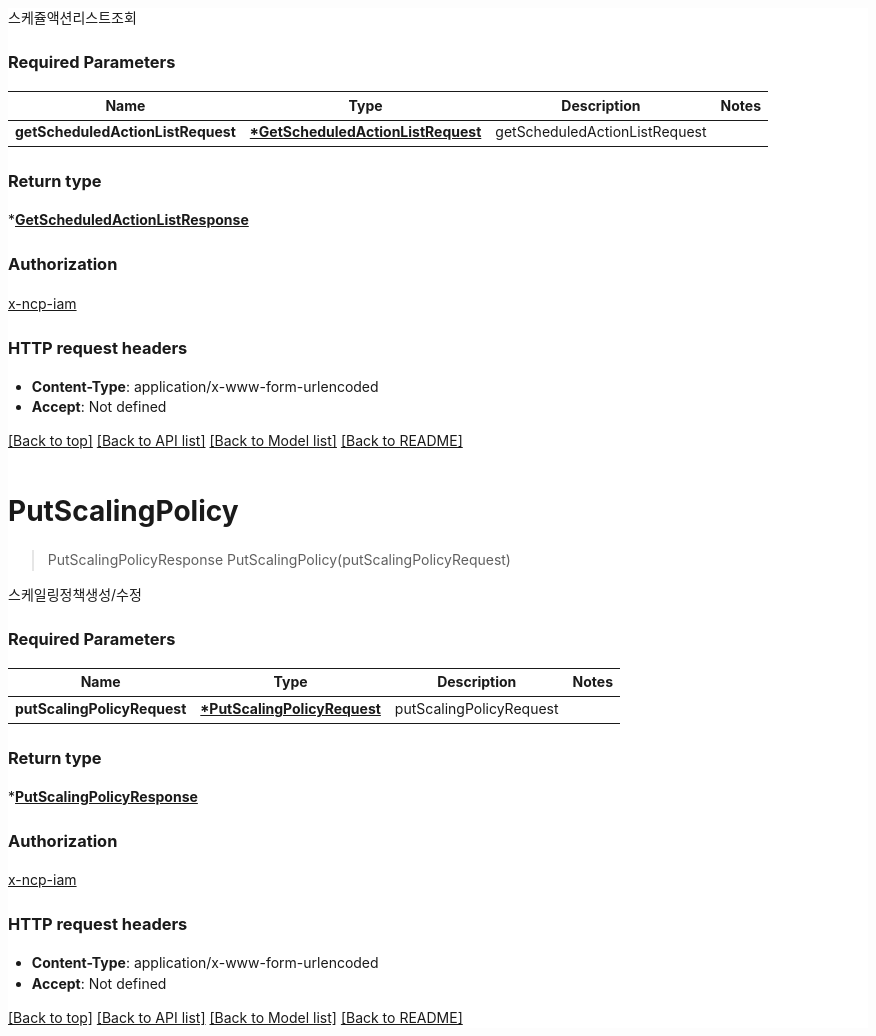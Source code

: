 
스케쥴액션리스트조회

### Required Parameters

Name | Type | Description  | Notes
------------- | ------------- | ------------- | -------------
**getScheduledActionListRequest** | **[\*GetScheduledActionListRequest](GetScheduledActionListRequest.md)** | getScheduledActionListRequest | 

### Return type

*[**GetScheduledActionListResponse**](GetScheduledActionListResponse.md)

### Authorization

[x-ncp-iam](../README.md#x-ncp-iam)

### HTTP request headers

 - **Content-Type**: application/x-www-form-urlencoded
 - **Accept**: Not defined

[[Back to top]](#) [[Back to API list]](../README.md#documentation-for-api-endpoints) [[Back to Model list]](../README.md#documentation-for-models) [[Back to README]](../README.md)

# **PutScalingPolicy**
> PutScalingPolicyResponse PutScalingPolicy(putScalingPolicyRequest)


스케일링정책생성/수정

### Required Parameters

Name | Type | Description  | Notes
------------- | ------------- | ------------- | -------------
**putScalingPolicyRequest** | **[\*PutScalingPolicyRequest](PutScalingPolicyRequest.md)** | putScalingPolicyRequest | 

### Return type

*[**PutScalingPolicyResponse**](PutScalingPolicyResponse.md)

### Authorization

[x-ncp-iam](../README.md#x-ncp-iam)

### HTTP request headers

 - **Content-Type**: application/x-www-form-urlencoded
 - **Accept**: Not defined

[[Back to top]](#) [[Back to API list]](../README.md#documentation-for-api-endpoints) [[Back to Model list]](../README.md#documentation-for-models) [[Back to README]](../README.md)
